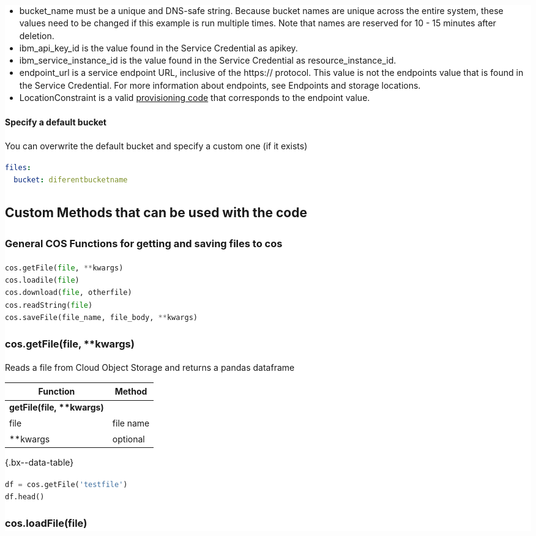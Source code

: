 - bucket_name must be a unique and DNS-safe string. Because bucket names are unique across the entire system, these values need to be changed if this example is run multiple times. Note that names are reserved for 10 - 15 minutes after deletion.
- ibm_api_key_id is the value found in the Service Credential as apikey.
- ibm_service_instance_id is the value found in the Service Credential as resource_instance_id.
- endpoint_url is a service endpoint URL, inclusive of the https:// protocol. This value is not the endpoints value that is found in the Service Credential. For more information about endpoints, see Endpoints and storage locations.
- LocationConstraint is a valid [provisioning code](https://cloud.ibm.com/docs/cloud-object-storage?topic=cloud-object-storage-classes#classes-locationconstraint) that corresponds to the endpoint value.

#### Specify a default bucket

You can overwrite the default bucket and specify a custom one (if it exists)

```yml
files:
  bucket: diferentbucketname
```

## Custom Methods that can be used with the code

### General COS Functions for getting and saving files to cos

```py
cos.getFile(file, **kwargs)
cos.loadile(file)
cos.download(file, otherfile)
cos.readString(file)
cos.saveFile(file_name, file_body, **kwargs)
```

### cos.getFile(file, **kwargs)

Reads a file from Cloud Object Storage and returns a pandas dataframe

| Function                    | Method    |
| --------------------------- | --------- |
| __getFile(file, **kwargs)__ |           |
| file                        | file name |
| **kwargs                    | optional  |

{.bx--data-table}

```py
df = cos.getFile('testfile')
df.head()
```

### cos.loadFile(file)
